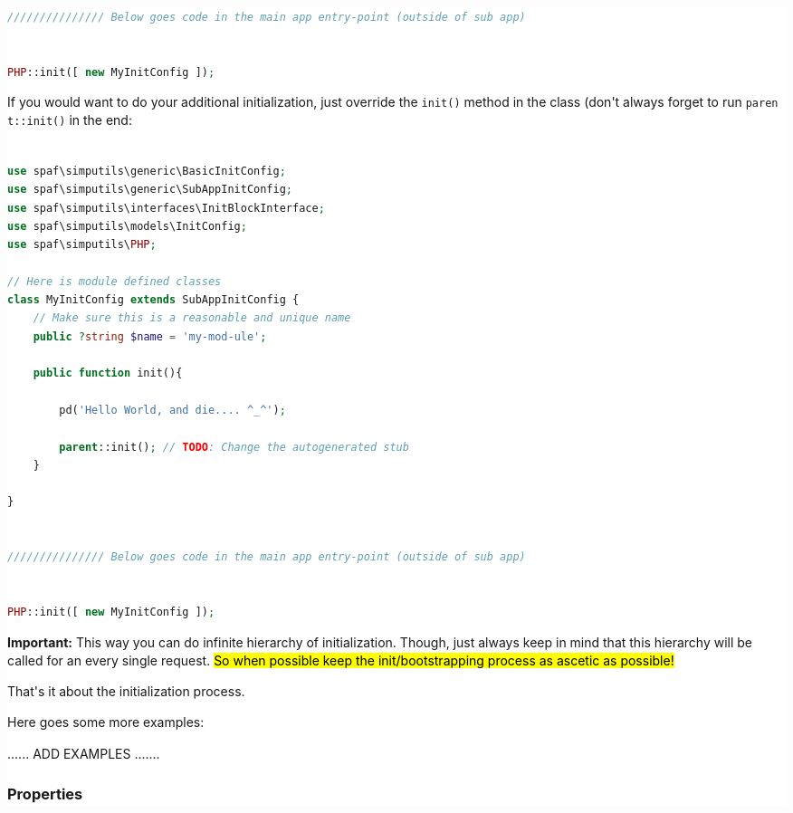 ```php
/////////////// Below goes code in the main app entry-point (outside of sub app)


PHP::init([ new MyInitConfig ]);

```

If you would want to do your additional initialization, just override the `init()` method in
the class (don't always forget to run `parent::init()` in the end:

```php

use spaf\simputils\generic\BasicInitConfig;
use spaf\simputils\generic\SubAppInitConfig;
use spaf\simputils\interfaces\InitBlockInterface;
use spaf\simputils\models\InitConfig;
use spaf\simputils\PHP;

// Here is module defined classes
class MyInitConfig extends SubAppInitConfig {
    // Make sure this is a reasonable and unique name
    public ?string $name = 'my-mod-ule';
    
    public function init(){
        
        pd('Hello World, and die.... ^_^');
        
        parent::init(); // TODO: Change the autogenerated stub
    }
    
}


/////////////// Below goes code in the main app entry-point (outside of sub app)


PHP::init([ new MyInitConfig ]);


```

**Important:** This way you can do infinite hierarchy of initialization. Though, just always
keep in mind that this hierarchy will be called for an every single request. <mark>So when possible
keep the init/bootstrapping process as ascetic as possible!</mark>

That's it about the initialization process.

Here goes some more examples:

...... ADD EXAMPLES .......


### Properties
